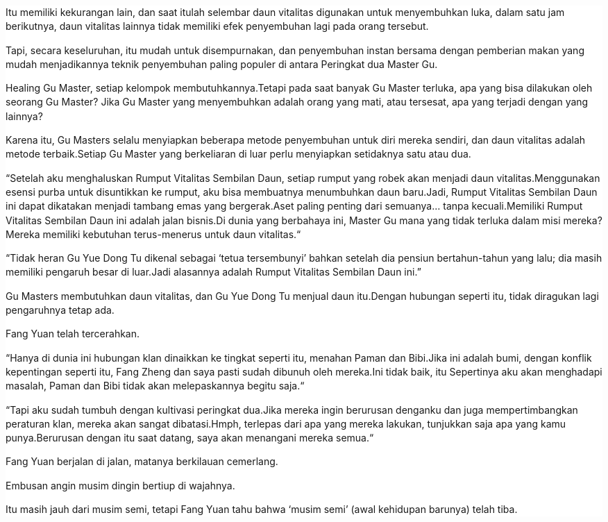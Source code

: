 Itu memiliki kekurangan lain, dan saat itulah selembar daun vitalitas digunakan untuk menyembuhkan luka, dalam satu jam berikutnya, daun vitalitas lainnya tidak memiliki efek penyembuhan lagi pada orang tersebut.

Tapi, secara keseluruhan, itu mudah untuk disempurnakan, dan penyembuhan instan bersama dengan pemberian makan yang mudah menjadikannya teknik penyembuhan paling populer di antara Peringkat dua Master Gu.

Healing Gu Master, setiap kelompok membutuhkannya.Tetapi pada saat banyak Gu Master terluka, apa yang bisa dilakukan oleh seorang Gu Master? Jika Gu Master yang menyembuhkan adalah orang yang mati, atau tersesat, apa yang terjadi dengan yang lainnya?

Karena itu, Gu Masters selalu menyiapkan beberapa metode penyembuhan untuk diri mereka sendiri, dan daun vitalitas adalah metode terbaik.Setiap Gu Master yang berkeliaran di luar perlu menyiapkan setidaknya satu atau dua.

“Setelah aku menghaluskan Rumput Vitalitas Sembilan Daun, setiap rumput yang robek akan menjadi daun vitalitas.Menggunakan esensi purba untuk disuntikkan ke rumput, aku bisa membuatnya menumbuhkan daun baru.Jadi, Rumput Vitalitas Sembilan Daun ini dapat dikatakan menjadi tambang emas yang bergerak.Aset paling penting dari semuanya… tanpa kecuali.Memiliki Rumput Vitalitas Sembilan Daun ini adalah jalan bisnis.Di dunia yang berbahaya ini, Master Gu mana yang tidak terluka dalam misi mereka? Mereka memiliki kebutuhan terus-menerus untuk daun vitalitas.“

“Tidak heran Gu Yue Dong Tu dikenal sebagai ‘tetua tersembunyi’ bahkan setelah dia pensiun bertahun-tahun yang lalu; dia masih memiliki pengaruh besar di luar.Jadi alasannya adalah Rumput Vitalitas Sembilan Daun ini.”

Gu Masters membutuhkan daun vitalitas, dan Gu Yue Dong Tu menjual daun itu.Dengan hubungan seperti itu, tidak diragukan lagi pengaruhnya tetap ada.

Fang Yuan telah tercerahkan.

“Hanya di dunia ini hubungan klan dinaikkan ke tingkat seperti itu, menahan Paman dan Bibi.Jika ini adalah bumi, dengan konflik kepentingan seperti itu, Fang Zheng dan saya pasti sudah dibunuh oleh mereka.Ini tidak baik, itu Sepertinya aku akan menghadapi masalah, Paman dan Bibi tidak akan melepaskannya begitu saja.“

“Tapi aku sudah tumbuh dengan kultivasi peringkat dua.Jika mereka ingin berurusan denganku dan juga mempertimbangkan peraturan klan, mereka akan sangat dibatasi.Hmph, terlepas dari apa yang mereka lakukan, tunjukkan saja apa yang kamu punya.Berurusan dengan itu saat datang, saya akan menangani mereka semua.“

Fang Yuan berjalan di jalan, matanya berkilauan cemerlang.

Embusan angin musim dingin bertiup di wajahnya.

Itu masih jauh dari musim semi, tetapi Fang Yuan tahu bahwa ‘musim semi’ (awal kehidupan barunya) telah tiba.